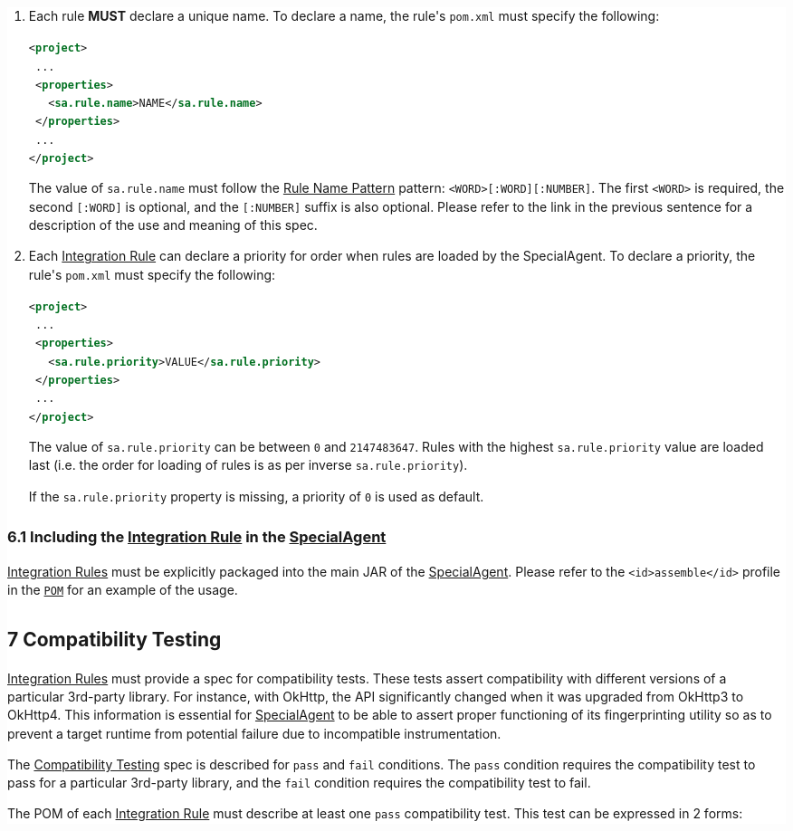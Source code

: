 1. Each rule **MUST** declare a unique name. To declare a name, the rule's `pom.xml` must specify the following:
   ```xml
   <project>
    ...
    <properties>
      <sa.rule.name>NAME</sa.rule.name>
    </properties>
    ...
   </project>
   ```

   The value of `sa.rule.name` must follow the [Rule Name Pattern](https://github.com/opentracing-contrib/java-specialagent/#rule-name-pattern) pattern: `<WORD>[:WORD][:NUMBER]`. The first `<WORD>` is required, the second `[:WORD]` is optional, and the `[:NUMBER]` suffix is also optional. Please refer to the link in the previous sentence for a description of the use and meaning of this spec.

1. Each <ins>Integration Rule</ins> can declare a priority for order when rules are loaded by the SpecialAgent. To declare a priority, the rule's `pom.xml` must specify the following:
   ```xml
   <project>
    ...
    <properties>
      <sa.rule.priority>VALUE</sa.rule.priority>
    </properties>
    ...
   </project>
   ```

   The value of `sa.rule.priority` can be between `0` and `2147483647`. Rules with the highest `sa.rule.priority` value are loaded last (i.e. the order for loading of rules is as per inverse `sa.rule.priority`).

   If the `sa.rule.priority` property is missing, a priority of `0` is used as default.

### 6.1 Including the <ins>Integration Rule</ins> in the <ins>SpecialAgent</ins>

<ins>Integration Rules</ins> must be explicitly packaged into the main JAR of the <ins>SpecialAgent</ins>. Please refer to the `<id>assemble</id>` profile in the [`POM`][specialagent-pom] for an example of the usage.

## 7 Compatibility Testing

<ins>Integration Rules</ins> must provide a spec for compatibility tests. These tests assert compatibility with different versions of a particular 3rd-party library. For instance, with OkHttp, the API significantly changed when it was upgraded from OkHttp3 to OkHttp4. This information is essential for <ins>SpecialAgent</ins> to be able to assert proper functioning of its fingerprinting utility so as to prevent a target runtime from potential failure due to incompatible instrumentation.

The <ins>Compatibility Testing</ins> spec is described for `pass` and `fail` conditions. The `pass` condition requires the compatibility test to pass for a particular 3rd-party library, and the `fail` condition requires the compatibility test to fail.

The POM of each <ins>Integration Rule</ins> must describe at least one `pass` compatibility test. This test can be expressed in 2 forms:


[bytebuddy]: http://bytebuddy.net/
[mongodriver-pom]: https://github.com/opentracing-contrib/java-specialagent/tree/master/rules/mongo-driver/pom.xml#L37-L44
[okhttp-pom]: https://github.com/opentracing-contrib/java-specialagent/blob/master/rules/okhttp/pom.xml
[opentracing-contrib]: https://github.com/opentracing-contrib/
[specialagent-pom]: https://github.com/opentracing-contrib/java-specialagent/blob/master/opentracing-specialagent/pom.xml
[okhttp]: https://github.com/opentracing-contrib/java-specialagent/tree/master/rule/okhttp
[java-okhttp]: https://github.com/opentracing-contrib/java-okhttp